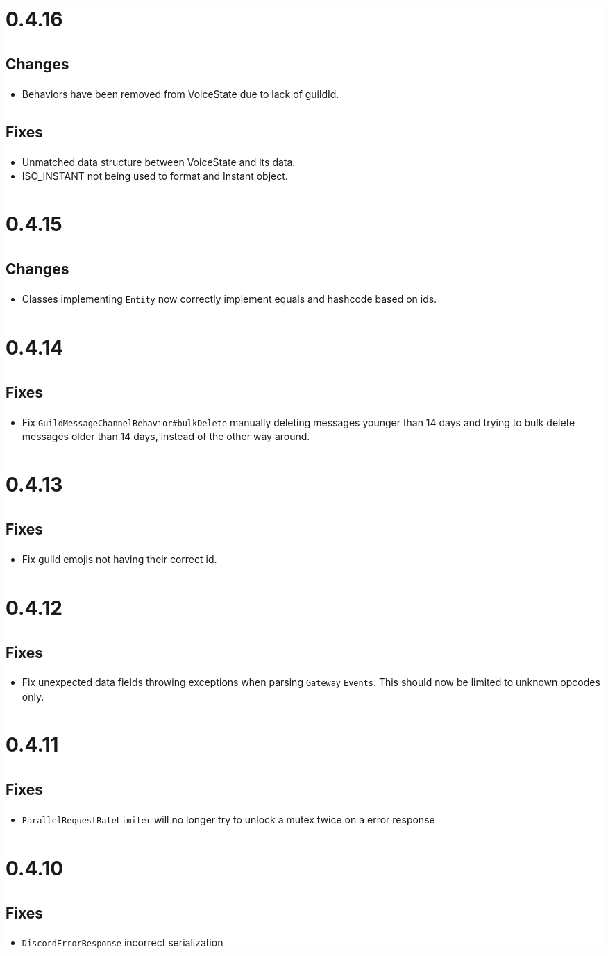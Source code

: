 # 0.4.16

## Changes
* Behaviors have been removed from VoiceState due to lack of guildId.

## Fixes
* Unmatched data structure between VoiceState and its data.
* ISO_INSTANT not being used to format and Instant object.

# 0.4.15

## Changes
* Classes implementing `Entity` now correctly implement equals and hashcode based on ids.

# 0.4.14

## Fixes
* Fix `GuildMessageChannelBehavior#bulkDelete` manually deleting messages younger than 14 days and trying to bulk delete messages 
older than 14 days, instead of the other way around. 

# 0.4.13

## Fixes
* Fix guild emojis not having their correct id.

# 0.4.12

## Fixes
* Fix unexpected data fields throwing exceptions when parsing `Gateway` `Events`. This should now be limited to
unknown opcodes only.

# 0.4.11

## Fixes
* `ParallelRequestRateLimiter` will no longer try to unlock a mutex twice on a error response

# 0.4.10
## Fixes
* `DiscordErrorResponse` incorrect serialization
